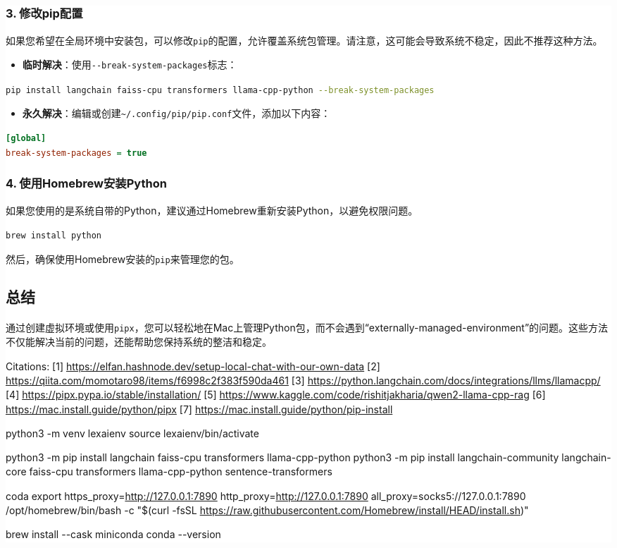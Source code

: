 ### 3. 修改pip配置

如果您希望在全局环境中安装包，可以修改`pip`的配置，允许覆盖系统包管理。请注意，这可能会导致系统不稳定，因此不推荐这种方法。

- **临时解决**：使用`--break-system-packages`标志：

```bash
pip install langchain faiss-cpu transformers llama-cpp-python --break-system-packages
```

- **永久解决**：编辑或创建`~/.config/pip/pip.conf`文件，添加以下内容：

```ini
[global]
break-system-packages = true
```

### 4. 使用Homebrew安装Python

如果您使用的是系统自带的Python，建议通过Homebrew重新安装Python，以避免权限问题。

```bash
brew install python
```

然后，确保使用Homebrew安装的`pip`来管理您的包。

## 总结

通过创建虚拟环境或使用`pipx`，您可以轻松地在Mac上管理Python包，而不会遇到“externally-managed-environment”的问题。这些方法不仅能解决当前的问题，还能帮助您保持系统的整洁和稳定。

Citations:
[1] https://elfan.hashnode.dev/setup-local-chat-with-our-own-data
[2] https://qiita.com/momotaro98/items/f6998c2f383f590da461
[3] https://python.langchain.com/docs/integrations/llms/llamacpp/
[4] https://pipx.pypa.io/stable/installation/
[5] https://www.kaggle.com/code/rishitjakharia/qwen2-llama-cpp-rag
[6] https://mac.install.guide/python/pipx
[7] https://mac.install.guide/python/pip-install



python3 -m venv lexaienv
source lexaienv/bin/activate

python3 -m pip install langchain faiss-cpu transformers llama-cpp-python
python3 -m pip install langchain-community langchain-core faiss-cpu transformers llama-cpp-python sentence-transformers


coda 
export https_proxy=http://127.0.0.1:7890 http_proxy=http://127.0.0.1:7890 all_proxy=socks5://127.0.0.1:7890
/opt/homebrew/bin/bash -c "$(curl -fsSL https://raw.githubusercontent.com/Homebrew/install/HEAD/install.sh)"

brew install --cask miniconda
conda --version
